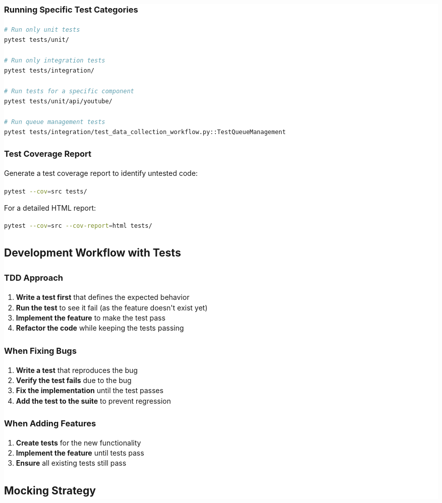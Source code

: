 ### Running Specific Test Categories

```bash
# Run only unit tests
pytest tests/unit/

# Run only integration tests
pytest tests/integration/

# Run tests for a specific component
pytest tests/unit/api/youtube/

# Run queue management tests
pytest tests/integration/test_data_collection_workflow.py::TestQueueManagement
```

### Test Coverage Report

Generate a test coverage report to identify untested code:

```bash
pytest --cov=src tests/
```

For a detailed HTML report:

```bash
pytest --cov=src --cov-report=html tests/
```

## Development Workflow with Tests

### TDD Approach

1. **Write a test first** that defines the expected behavior
2. **Run the test** to see it fail (as the feature doesn't exist yet)
3. **Implement the feature** to make the test pass
4. **Refactor the code** while keeping the tests passing

### When Fixing Bugs

1. **Write a test** that reproduces the bug
2. **Verify the test fails** due to the bug
3. **Fix the implementation** until the test passes
4. **Add the test to the suite** to prevent regression

### When Adding Features

1. **Create tests** for the new functionality
2. **Implement the feature** until tests pass
3. **Ensure** all existing tests still pass

## Mocking Strategy
